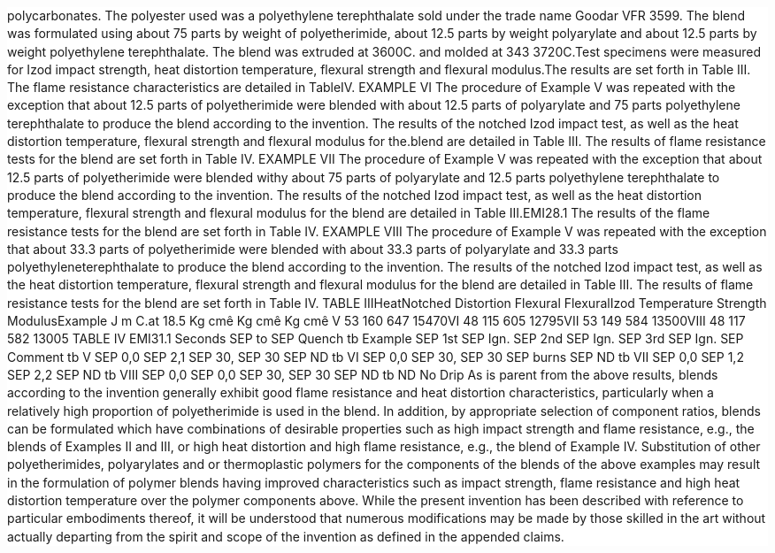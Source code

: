 polycarbonates. The polyester used was a polyethylene terephthalate sold under the trade name Goodar VFR 3599. The blend was formulated using about 75 parts by weight of polyetherimide, about 12.5 parts by weight polyarylate and about 12.5 parts by weight polyethylene terephthalate. The blend was extruded at 3600C. and molded at 343 3720C.Test specimens were measured for Izod impact strength, heat distortion temperature, flexural strength and flexural modulus.The results are set forth in Table III. The flame resistance characteristics are detailed in TableIV. EXAMPLE VI The procedure of Example V was repeated with the exception that about 12.5 parts of polyetherimide were blended with about 12.5 parts of polyarylate and 75 parts polyethylene terephthalate to produce the blend according to the invention. The results of the notched Izod impact test, as well as the heat distortion temperature, flexural strength and flexural modulus for the.blend are detailed in Table III. The results of flame resistance tests for the blend are set forth in Table IV. EXAMPLE VII The procedure of Example V was repeated with the exception that about 12.5 parts of polyetherimide were blended withy about 75 parts of polyarylate and 12.5 parts polyethylene terephthalate to produce the blend according to the invention. The results of the notched Izod impact test, as well as the heat distortion temperature, flexural strength and flexural modulus for the blend are detailed in Table III.EMI28.1 The results of the flame resistance tests for the blend are set forth in Table IV. EXAMPLE VIII The procedure of Example V was repeated with the exception that about 33.3 parts of polyetherimide were blended with about 33.3 parts of polyarylate and 33.3 parts polyethyleneterephthalate to produce the blend according to the invention. The results of the notched Izod impact test, as well as the heat distortion temperature, flexural strength and flexural modulus for the blend are detailed in Table III. The results of flame resistance tests for the blend are set forth in Table IV. TABLE IIIHeatNotched Distortion Flexural FlexuralIzod Temperature Strength ModulusExample J m C.at 18.5 Kg cmê Kg cmê Kg cmê V 53 160 647 15470VI 48 115 605 12795VII 53 149 584 13500VIII 48 117 582 13005 TABLE IV EMI31.1 Seconds SEP to SEP Quench tb Example SEP 1st SEP Ign. SEP 2nd SEP Ign. SEP 3rd SEP Ign. SEP Comment tb V SEP 0,0 SEP 2,1 SEP 30, SEP 30 SEP ND tb VI SEP 0,0 SEP 30, SEP 30 SEP burns SEP ND tb VII SEP 0,0 SEP 1,2 SEP 2,2 SEP ND tb VIII SEP 0,0 SEP 0,0 SEP 30, SEP 30 SEP ND tb ND No Drip As is parent from the above results, blends according to the invention generally exhibit good flame resistance and heat distortion characteristics, particularly when a relatively high proportion of polyetherimide is used in the blend. In addition, by appropriate selection of component ratios, blends can be formulated which have combinations of desirable properties such as high impact strength and flame resistance, e.g., the blends of Examples II and III, or high heat distortion and high flame resistance, e.g., the blend of Example IV. Substitution of other polyetherimides, polyarylates and or thermoplastic polymers for the components of the blends of the above examples may result in the formulation of polymer blends having improved characteristics such as impact strength, flame resistance and high heat distortion temperature over the polymer components above. While the present invention has been described with reference to particular embodiments thereof, it will be understood that numerous modifications may be made by those skilled in the art without actually departing from the spirit and scope of the invention as defined in the appended claims.